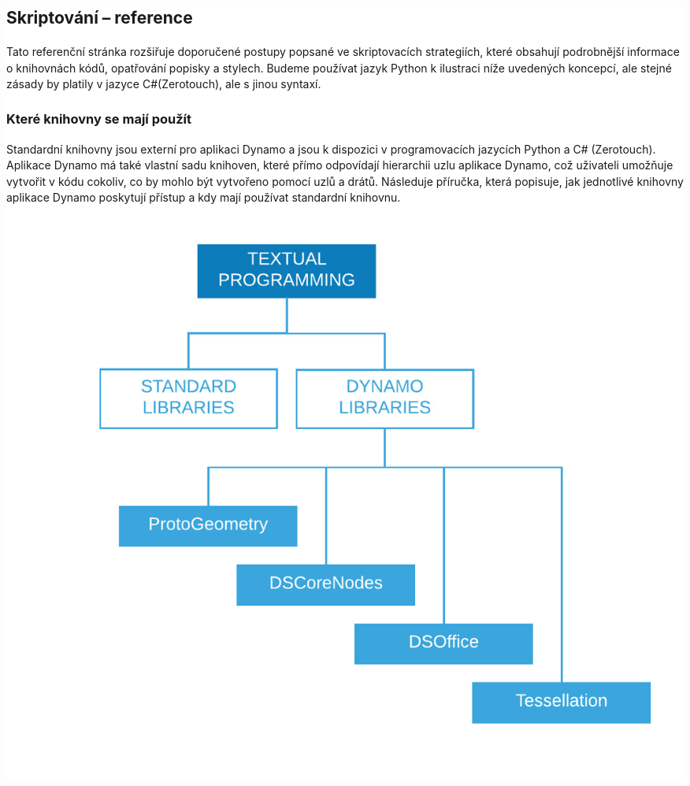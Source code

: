 ## Skriptování – reference

Tato referenční stránka rozšiřuje doporučené postupy popsané ve skriptovacích strategiích, které obsahují podrobnější informace o knihovnách kódů, opatřování popisky a stylech. Budeme používat jazyk Python k ilustraci níže uvedených koncepcí, ale stejné zásady by platily v jazyce C#(Zerotouch), ale s jinou syntaxí.

### Které knihovny se mají použít

Standardní knihovny jsou externí pro aplikaci Dynamo a jsou k dispozici v programovacích jazycích Python a C# (Zerotouch). Aplikace Dynamo má také vlastní sadu knihoven, které přímo odpovídají hierarchii uzlu aplikace Dynamo, což uživateli umožňuje vytvořit v kódu cokoliv, co by mohlo být vytvořeno pomocí uzlů a drátů. Následuje příručka, která popisuje, jak jednotlivé knihovny aplikace Dynamo poskytují přístup a kdy mají používat standardní knihovnu.

![](images/13-4/textual-programming.jpg)
